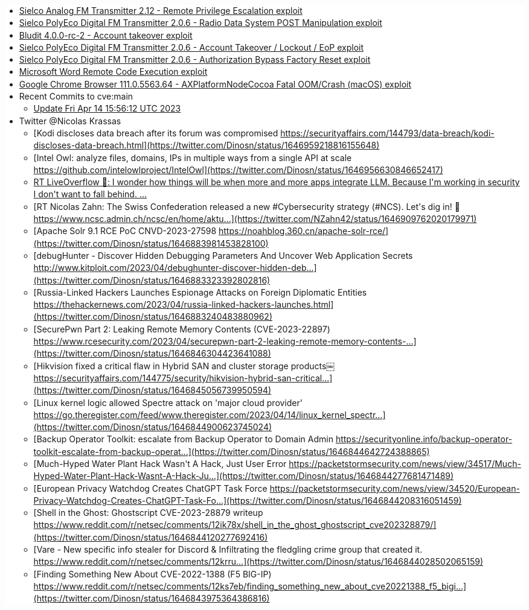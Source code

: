   - [Sielco Analog FM Transmitter 2.12 - Remote Privilege Escalation exploit](https://sploitus.com/exploit?id=EDB-ID:51366&utm_source=rss&utm_medium=rss)
  - [Sielco PolyEco Digital FM Transmitter 2.0.6 - Radio Data System POST Manipulation exploit](https://sploitus.com/exploit?id=EDB-ID:51369&utm_source=rss&utm_medium=rss)
  - [Bludit 4.0.0-rc-2 - Account takeover exploit](https://sploitus.com/exploit?id=EDB-ID:51360&utm_source=rss&utm_medium=rss)
  - [Sielco PolyEco Digital FM Transmitter 2.0.6 - Account Takeover / Lockout / EoP exploit](https://sploitus.com/exploit?id=EDB-ID:51371&utm_source=rss&utm_medium=rss)
  - [Sielco PolyEco Digital FM Transmitter 2.0.6 - Authorization Bypass Factory Reset exploit](https://sploitus.com/exploit?id=EDB-ID:51368&utm_source=rss&utm_medium=rss)
  - [Microsoft Word Remote Code Execution exploit](https://sploitus.com/exploit?id=PACKETSTORM:171882&utm_source=rss&utm_medium=rss)
  - [Google Chrome Browser 111.0.5563.64 - AXPlatformNodeCocoa Fatal OOM/Crash (macOS) exploit](https://sploitus.com/exploit?id=EDB-ID:51361&utm_source=rss&utm_medium=rss)
- Recent Commits to cve:main
  - [Update Fri Apr 14 15:56:12 UTC 2023](https://github.com/trickest/cve/commit/45ef1c3696a800fefa3ed92062a7f8dbd73b797d)
- Twitter @Nicolas Krassas
  - [Kodi discloses data breach after its forum was compromised https://securityaffairs.com/144793/data-breach/kodi-discloses-data-breach.html](https://twitter.com/Dinosn/status/1646959218816155648)
  - [Intel Owl: analyze files, domains, IPs in multiple ways from a single API at scale https://github.com/intelowlproject/IntelOwl](https://twitter.com/Dinosn/status/1646956630846652417)
  - [RT LiveOverflow 🔴: I wonder how things will be when more and more apps integrate LLM. Because I'm working in security I don't want to fall behind. ...](https://twitter.com/LiveOverflow/status/1646923284821205003)
  - [RT Nicolas Zahn: The Swiss Confederation released a new #Cybersecurity strategy (#NCS). Let's dig in! 🧵 https://www.ncsc.admin.ch/ncsc/en/home/aktu...](https://twitter.com/NZahn42/status/1646909762020179971)
  - [Apache Solr 9.1 RCE PoC CNVD-2023-27598 https://noahblog.360.cn/apache-solr-rce/](https://twitter.com/Dinosn/status/1646883981453828100)
  - [debugHunter - Discover Hidden Debugging Parameters And Uncover Web Application Secrets http://www.kitploit.com/2023/04/debughunter-discover-hidden-deb...](https://twitter.com/Dinosn/status/1646883323392802816)
  - [Russia-Linked Hackers Launches Espionage Attacks on Foreign Diplomatic Entities https://thehackernews.com/2023/04/russia-linked-hackers-launches.html](https://twitter.com/Dinosn/status/1646883240483880962)
  - [SecurePwn Part 2: Leaking Remote Memory Contents (CVE-2023-22897) https://www.rcesecurity.com/2023/04/securepwn-part-2-leaking-remote-memory-contents-...](https://twitter.com/Dinosn/status/1646846304423641088)
  - [Hikvision fixed a critical flaw in Hybrid SAN and cluster storage products￼ https://securityaffairs.com/144775/security/hikvision-hybrid-san-critical...](https://twitter.com/Dinosn/status/1646845056739950594)
  - [Linux kernel logic allowed Spectre attack on 'major cloud provider' https://go.theregister.com/feed/www.theregister.com/2023/04/14/linux_kernel_spectr...](https://twitter.com/Dinosn/status/1646844900623745024)
  - [Backup Operator Toolkit: escalate from Backup Operator to Domain Admin https://securityonline.info/backup-operator-toolkit-escalate-from-backup-operat...](https://twitter.com/Dinosn/status/1646844642724388865)
  - [Much-Hyped Water Plant Hack Wasn't A Hack, Just User Error https://packetstormsecurity.com/news/view/34517/Much-Hyped-Water-Plant-Hack-Wasnt-A-Hack-Ju...](https://twitter.com/Dinosn/status/1646844277681471489)
  - [European Privacy Watchdog Creates ChatGPT Task Force https://packetstormsecurity.com/news/view/34520/European-Privacy-Watchdog-Creates-ChatGPT-Task-Fo...](https://twitter.com/Dinosn/status/1646844208316051459)
  - [Shell in the Ghost: Ghostscript CVE-2023-28879 writeup https://www.reddit.com/r/netsec/comments/12ik78x/shell_in_the_ghost_ghostscript_cve202328879/](https://twitter.com/Dinosn/status/1646844120277692416)
  - [Vare - New specific info stealer for Discord & Infiltrating the fledgling crime group that created it. https://www.reddit.com/r/netsec/comments/12krru...](https://twitter.com/Dinosn/status/1646844028502065159)
  - [Finding Something New About CVE-2022-1388 (F5 BIG-IP) https://www.reddit.com/r/netsec/comments/12ks7eb/finding_something_new_about_cve20221388_f5_bigi...](https://twitter.com/Dinosn/status/1646843975364386816)